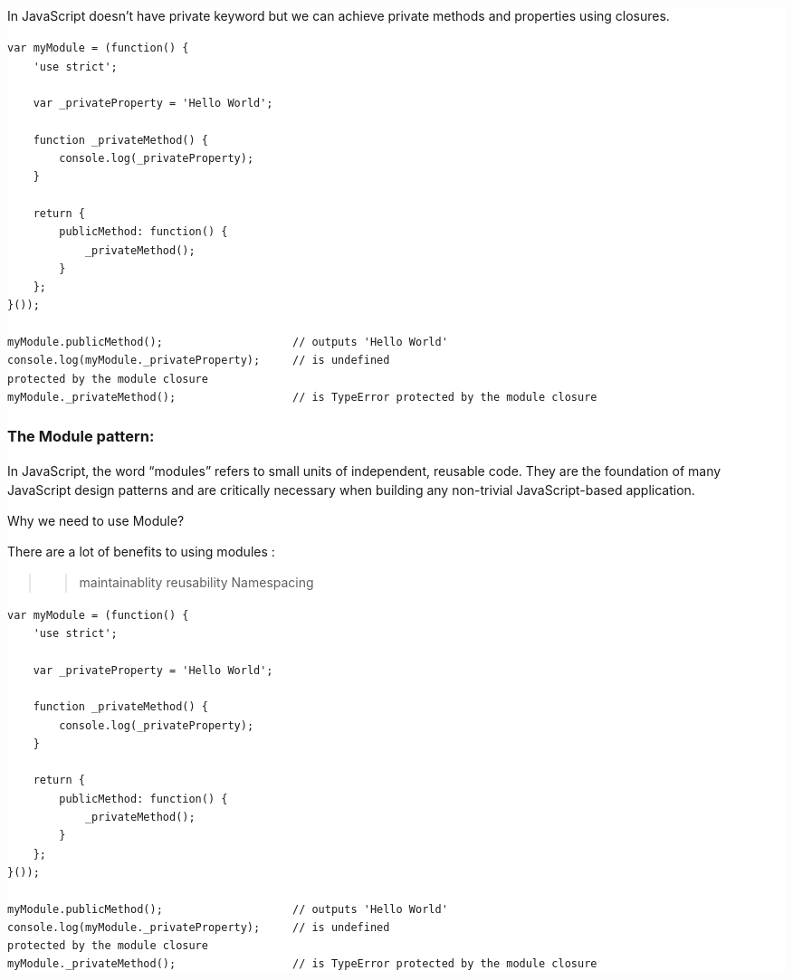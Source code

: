 In JavaScript doesn’t have private keyword but we can achieve private methods and properties using closures.

```
var myModule = (function() {
    'use strict';
 
    var _privateProperty = 'Hello World';
     
    function _privateMethod() {
        console.log(_privateProperty);
    }
     
    return {
        publicMethod: function() {
            _privateMethod();
        }
    };
}());
  
myModule.publicMethod();                    // outputs 'Hello World'   
console.log(myModule._privateProperty);     // is undefined      
protected by the module closure
myModule._privateMethod();                  // is TypeError protected by the module closure
```


### The Module pattern:


In JavaScript, the word “modules” refers to small units of independent, reusable code. They are the foundation of many JavaScript design patterns and are critically necessary when building any non-trivial JavaScript-based application.


Why we need to use Module?

There are a lot of benefits to using modules :
 >> maintainablity
 >> reusability
 >> Namespacing
 
```
var myModule = (function() {
    'use strict';
 
    var _privateProperty = 'Hello World';
     
    function _privateMethod() {
        console.log(_privateProperty);
    }
     
    return {
        publicMethod: function() {
            _privateMethod();
        }
    };
}());
  
myModule.publicMethod();                    // outputs 'Hello World'   
console.log(myModule._privateProperty);     // is undefined      
protected by the module closure
myModule._privateMethod();                  // is TypeError protected by the module closure
```
 